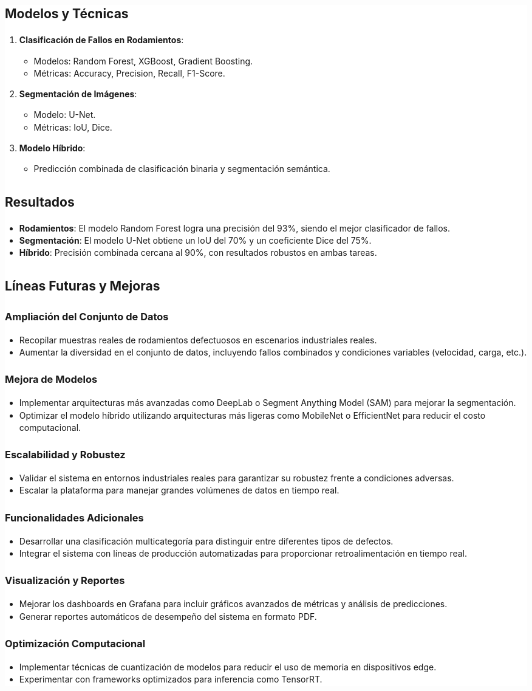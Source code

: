 ## Modelos y Técnicas

1. **Clasificación de Fallos en Rodamientos**:
   - Modelos: Random Forest, XGBoost, Gradient Boosting.
   - Métricas: Accuracy, Precision, Recall, F1-Score.

2. **Segmentación de Imágenes**:
   - Modelo: U-Net.
   - Métricas: IoU, Dice.

3. **Modelo Híbrido**:
   - Predicción combinada de clasificación binaria y segmentación semántica.

## Resultados

- **Rodamientos**: El modelo Random Forest logra una precisión del 93%, siendo el mejor clasificador de fallos.
- **Segmentación**: El modelo U-Net obtiene un IoU del 70% y un coeficiente Dice del 75%.
- **Híbrido**: Precisión combinada cercana al 90%, con resultados robustos en ambas tareas.

## Líneas Futuras y Mejoras

### Ampliación del Conjunto de Datos
- Recopilar muestras reales de rodamientos defectuosos en escenarios industriales reales.
- Aumentar la diversidad en el conjunto de datos, incluyendo fallos combinados y condiciones variables (velocidad, carga, etc.).

### Mejora de Modelos
- Implementar arquitecturas más avanzadas como DeepLab o Segment Anything Model (SAM) para mejorar la segmentación.
- Optimizar el modelo híbrido utilizando arquitecturas más ligeras como MobileNet o EfficientNet para reducir el costo computacional.

### Escalabilidad y Robustez
- Validar el sistema en entornos industriales reales para garantizar su robustez frente a condiciones adversas.
- Escalar la plataforma para manejar grandes volúmenes de datos en tiempo real.

### Funcionalidades Adicionales
- Desarrollar una clasificación multicategoría para distinguir entre diferentes tipos de defectos.
- Integrar el sistema con líneas de producción automatizadas para proporcionar retroalimentación en tiempo real.

### Visualización y Reportes
- Mejorar los dashboards en Grafana para incluir gráficos avanzados de métricas y análisis de predicciones.
- Generar reportes automáticos de desempeño del sistema en formato PDF.

### Optimización Computacional
- Implementar técnicas de cuantización de modelos para reducir el uso de memoria en dispositivos edge.
- Experimentar con frameworks optimizados para inferencia como TensorRT.
